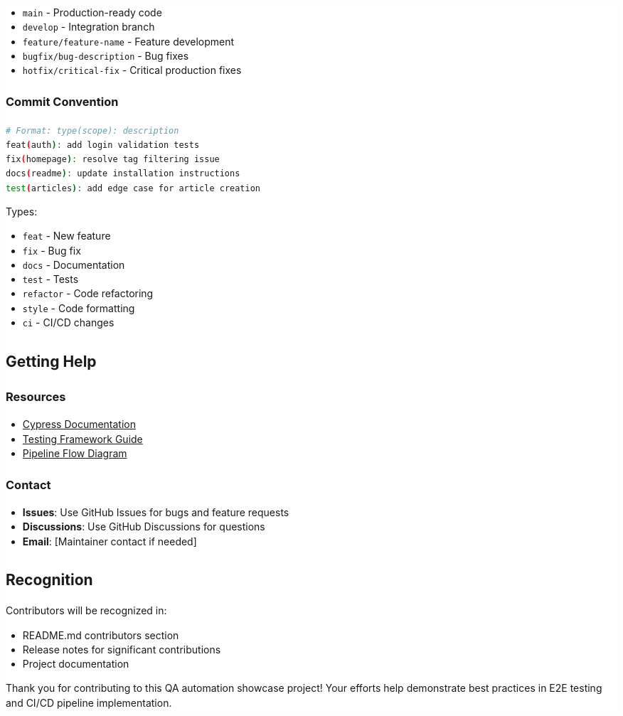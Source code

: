 - `main` - Production-ready code
- `develop` - Integration branch
- `feature/feature-name` - Feature development
- `bugfix/bug-description` - Bug fixes
- `hotfix/critical-fix` - Critical production fixes

### Commit Convention

```bash
# Format: type(scope): description
feat(auth): add login validation tests
fix(homepage): resolve tag filtering issue
docs(readme): update installation instructions
test(articles): add edge case for article creation
```

Types:
- `feat` - New feature
- `fix` - Bug fix
- `docs` - Documentation
- `test` - Tests
- `refactor` - Code refactoring
- `style` - Code formatting
- `ci` - CI/CD changes

## Getting Help

### Resources

- [Cypress Documentation](https://docs.cypress.io/)
- [Testing Framework Guide](./testing-guide.md)
- [Pipeline Flow Diagram](./pipeline-flow-diagram.md)

### Contact

- **Issues**: Use GitHub Issues for bugs and feature requests
- **Discussions**: Use GitHub Discussions for questions
- **Email**: [Maintainer contact if needed]

## Recognition

Contributors will be recognized in:
- README.md contributors section
- Release notes for significant contributions
- Project documentation

Thank you for contributing to this QA automation showcase project! Your efforts help demonstrate best practices in E2E testing and CI/CD pipeline implementation.